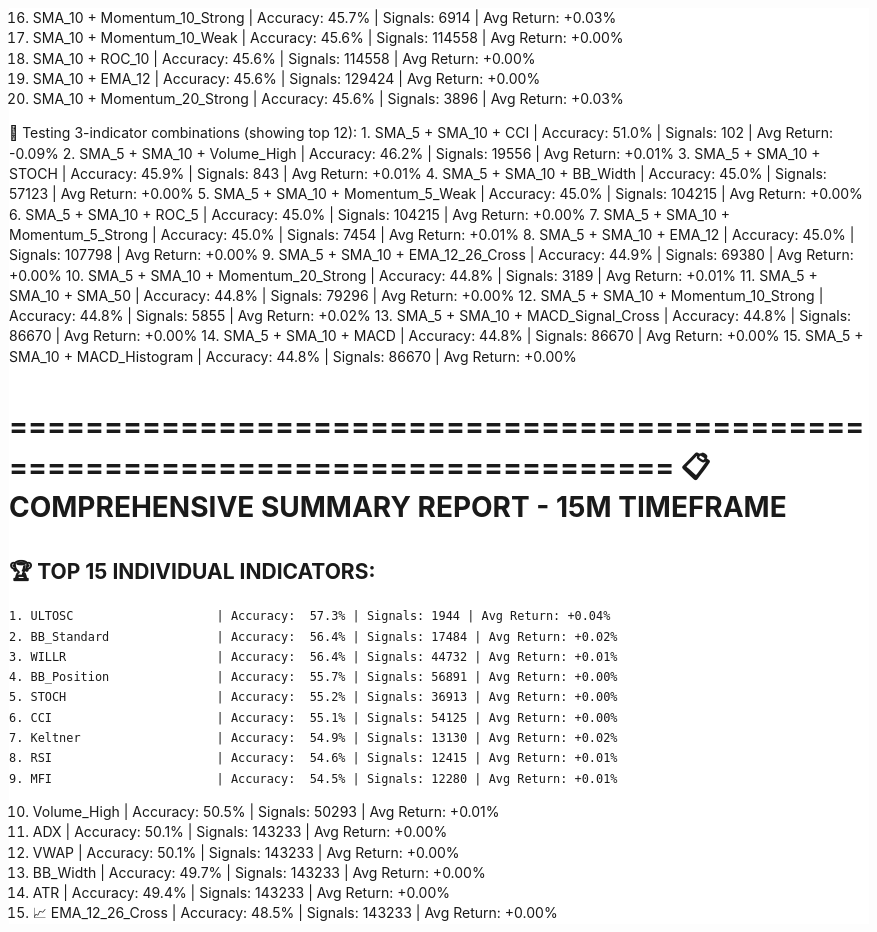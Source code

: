    16. SMA_10 + Momentum_10_Strong    | Accuracy:  45.7% | Signals: 6914 | Avg Return: +0.03%
   17. SMA_10 + Momentum_10_Weak      | Accuracy:  45.6% | Signals: 114558 | Avg Return: +0.00%
   18. SMA_10 + ROC_10                | Accuracy:  45.6% | Signals: 114558 | Avg Return: +0.00%
   19. SMA_10 + EMA_12                | Accuracy:  45.6% | Signals: 129424 | Avg Return: +0.00%
   20. SMA_10 + Momentum_20_Strong    | Accuracy:  45.6% | Signals: 3896 | Avg Return: +0.03%

🔄 Testing 3-indicator combinations (showing top 12):
    1. SMA_5 + SMA_10 + CCI                          | Accuracy:  51.0% | Signals: 102 | Avg Return: -0.09%
    2. SMA_5 + SMA_10 + Volume_High                  | Accuracy:  46.2% | Signals: 19556 | Avg Return: +0.01%
    3. SMA_5 + SMA_10 + STOCH                        | Accuracy:  45.9% | Signals: 843 | Avg Return: +0.01%
    4. SMA_5 + SMA_10 + BB_Width                     | Accuracy:  45.0% | Signals: 57123 | Avg Return: +0.00%
    5. SMA_5 + SMA_10 + Momentum_5_Weak              | Accuracy:  45.0% | Signals: 104215 | Avg Return: +0.00%
    6. SMA_5 + SMA_10 + ROC_5                        | Accuracy:  45.0% | Signals: 104215 | Avg Return: +0.00%
    7. SMA_5 + SMA_10 + Momentum_5_Strong            | Accuracy:  45.0% | Signals: 7454 | Avg Return: +0.01%
    8. SMA_5 + SMA_10 + EMA_12                       | Accuracy:  45.0% | Signals: 107798 | Avg Return: +0.00%
    9. SMA_5 + SMA_10 + EMA_12_26_Cross              | Accuracy:  44.9% | Signals: 69380 | Avg Return: +0.00%
   10. SMA_5 + SMA_10 + Momentum_20_Strong           | Accuracy:  44.8% | Signals: 3189 | Avg Return: +0.01%
   11. SMA_5 + SMA_10 + SMA_50                       | Accuracy:  44.8% | Signals: 79296 | Avg Return: +0.00%
   12. SMA_5 + SMA_10 + Momentum_10_Strong           | Accuracy:  44.8% | Signals: 5855 | Avg Return: +0.02%
   13. SMA_5 + SMA_10 + MACD_Signal_Cross            | Accuracy:  44.8% | Signals: 86670 | Avg Return: +0.00%
   14. SMA_5 + SMA_10 + MACD                         | Accuracy:  44.8% | Signals: 86670 | Avg Return: +0.00%
   15. SMA_5 + SMA_10 + MACD_Histogram               | Accuracy:  44.8% | Signals: 86670 | Avg Return: +0.00%

================================================================================
📋 COMPREHENSIVE SUMMARY REPORT - 15M TIMEFRAME
================================================================================

🏆 TOP 15 INDIVIDUAL INDICATORS:
----------------------------------------------------------------------
    1. ULTOSC                    | Accuracy:  57.3% | Signals: 1944 | Avg Return: +0.04%
    2. BB_Standard               | Accuracy:  56.4% | Signals: 17484 | Avg Return: +0.02%
    3. WILLR                     | Accuracy:  56.4% | Signals: 44732 | Avg Return: +0.01%
    4. BB_Position               | Accuracy:  55.7% | Signals: 56891 | Avg Return: +0.00%
    5. STOCH                     | Accuracy:  55.2% | Signals: 36913 | Avg Return: +0.00%
    6. CCI                       | Accuracy:  55.1% | Signals: 54125 | Avg Return: +0.00%
    7. Keltner                   | Accuracy:  54.9% | Signals: 13130 | Avg Return: +0.02%
    8. RSI                       | Accuracy:  54.6% | Signals: 12415 | Avg Return: +0.01%
    9. MFI                       | Accuracy:  54.5% | Signals: 12280 | Avg Return: +0.01%
   10. Volume_High               | Accuracy:  50.5% | Signals: 50293 | Avg Return: +0.01%
   11. ADX                       | Accuracy:  50.1% | Signals: 143233 | Avg Return: +0.00%
   12. VWAP                      | Accuracy:  50.1% | Signals: 143233 | Avg Return: +0.00%
   13. BB_Width                  | Accuracy:  49.7% | Signals: 143233 | Avg Return: +0.00%
   14. ATR                       | Accuracy:  49.4% | Signals: 143233 | Avg Return: +0.00%
   15. 📈 EMA_12_26_Cross         | Accuracy:  48.5% | Signals: 143233 | Avg Return: +0.00%
